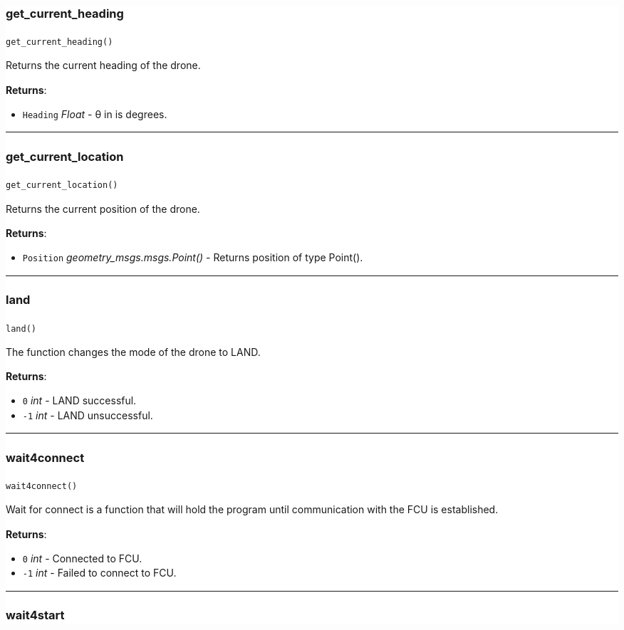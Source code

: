 ### get_current_heading

```python
get_current_heading()
```

Returns the current heading of the drone.

**Returns**:

- `Heading` _Float_ - θ in is degrees.

---

### get_current_location

```python
get_current_location()
```

Returns the current position of the drone.

**Returns**:

- `Position` *geometry_msgs.msgs.Point()* - Returns position of type Point().

---
### land

```python
land()
```

The function changes the mode of the drone to LAND.

**Returns**:

- `0` _int_ - LAND successful.
- `-1` _int_ - LAND unsuccessful.

---

### wait4connect

```python
wait4connect()
```

Wait for connect is a function that will hold the program until communication with the FCU is established.

**Returns**:

- `0` _int_ - Connected to FCU.
- `-1` _int_ - Failed to connect to FCU.

---

### wait4start
